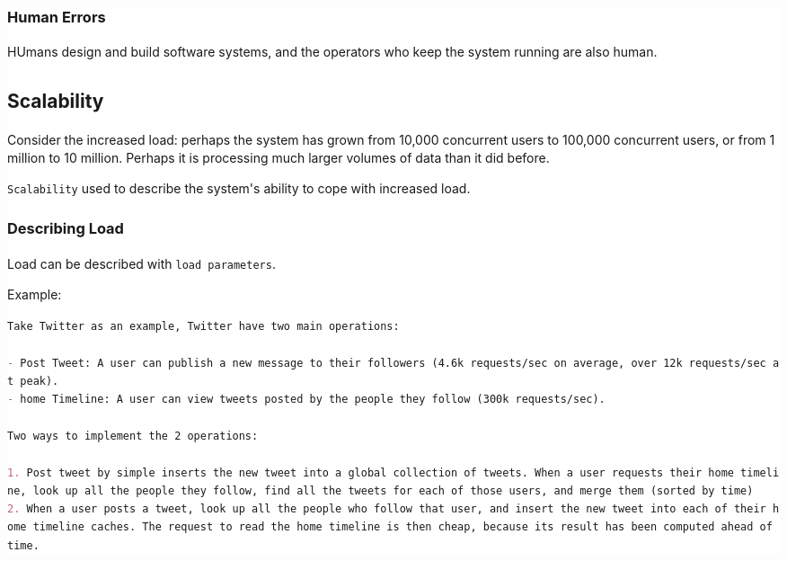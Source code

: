 ### Human Errors

HUmans design and build software systems, and the operators who keep the system running are also human.

## Scalability

Consider the increased load: perhaps the system has grown from 10,000 concurrent users to 100,000 concurrent users, or from 1 million to 10 million. Perhaps it is processing much larger volumes of data than it did before.

`Scalability` used to describe the system's ability to cope with increased load.

### Describing Load

Load can be described with `load parameters`.

Example:

```markdown
Take Twitter as an example, Twitter have two main operations:

- Post Tweet: A user can publish a new message to their followers (4.6k requests/sec on average, over 12k requests/sec at peak).
- home Timeline: A user can view tweets posted by the people they follow (300k requests/sec).

Two ways to implement the 2 operations:

1. Post tweet by simple inserts the new tweet into a global collection of tweets. When a user requests their home timeline, look up all the people they follow, find all the tweets for each of those users, and merge them (sorted by time)
2. When a user posts a tweet, look up all the people who follow that user, and insert the new tweet into each of their home timeline caches. The request to read the home timeline is then cheap, because its result has been computed ahead of time.
```
